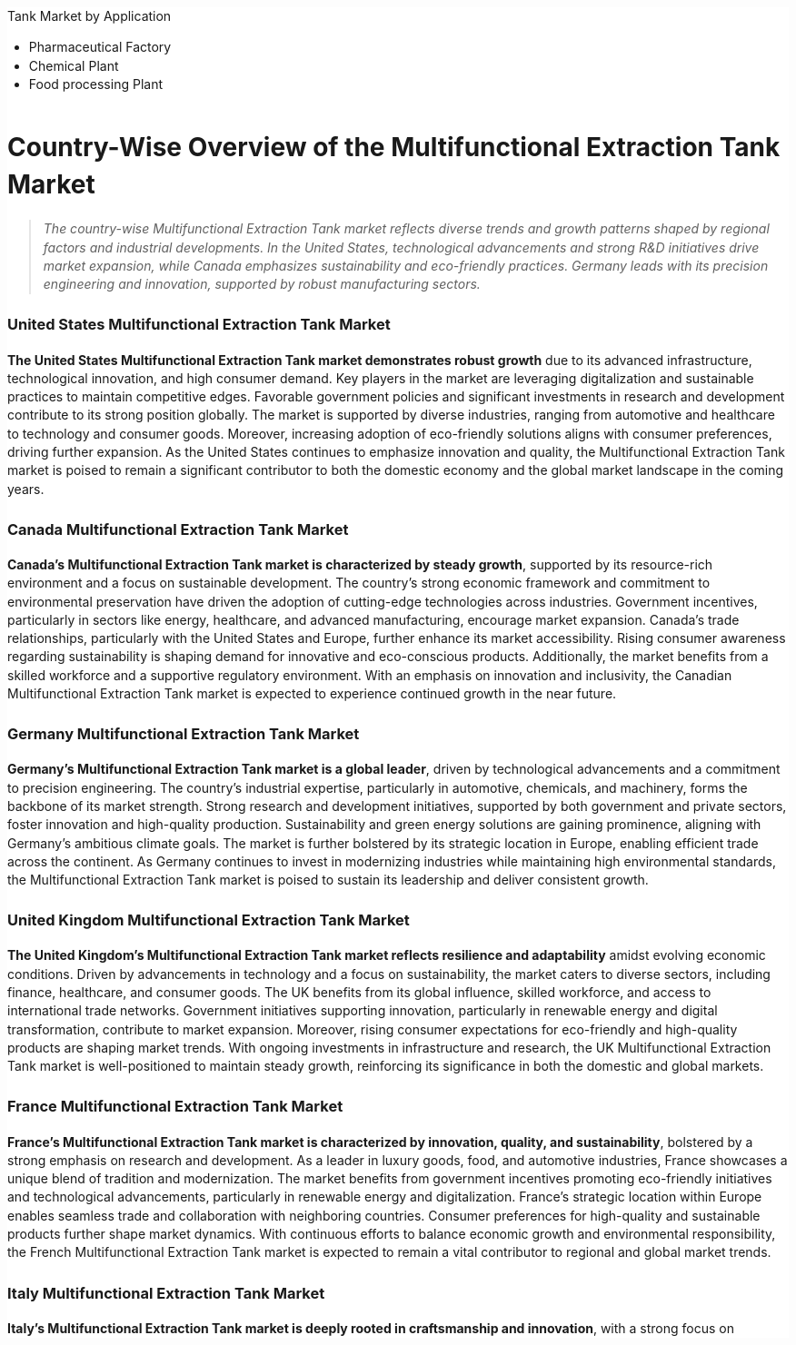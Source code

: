 Tank Market by Application</h3><ul><li>Pharmaceutical Factory</li><li>Chemical Plant</li><li>Food processing Plant</li></ul><h1><span class="">Country-Wise Overview of the Multifunctional Extraction Tank Market<br /></span></h1><blockquote><p><em><span class="">The country-wise Multifunctional Extraction Tank market reflects diverse trends and growth patterns shaped by regional factors and industrial developments. In the United States, technological advancements and strong R&amp;D initiatives drive market expansion, while Canada emphasizes sustainability and eco-friendly practices. Germany leads with its precision engineering and innovation, supported by robust manufacturing sectors.</span></em></p></blockquote><h3><strong>United States Multifunctional Extraction Tank Market</strong></h3><p><strong>The United States Multifunctional Extraction Tank market demonstrates robust growth</strong> due to its advanced infrastructure, technological innovation, and high consumer demand. Key players in the market are leveraging digitalization and sustainable practices to maintain competitive edges. Favorable government policies and significant investments in research and development contribute to its strong position globally. The market is supported by diverse industries, ranging from automotive and healthcare to technology and consumer goods. Moreover, increasing adoption of eco-friendly solutions aligns with consumer preferences, driving further expansion. As the United States continues to emphasize innovation and quality, the Multifunctional Extraction Tank market is poised to remain a significant contributor to both the domestic economy and the global market landscape in the coming years.</p><h3><strong>Canada Multifunctional Extraction Tank Market</strong></h3><p><strong>Canada&rsquo;s Multifunctional Extraction Tank market is characterized by steady growth</strong>, supported by its resource-rich environment and a focus on sustainable development. The country&rsquo;s strong economic framework and commitment to environmental preservation have driven the adoption of cutting-edge technologies across industries. Government incentives, particularly in sectors like energy, healthcare, and advanced manufacturing, encourage market expansion. Canada&rsquo;s trade relationships, particularly with the United States and Europe, further enhance its market accessibility. Rising consumer awareness regarding sustainability is shaping demand for innovative and eco-conscious products. Additionally, the market benefits from a skilled workforce and a supportive regulatory environment. With an emphasis on innovation and inclusivity, the Canadian Multifunctional Extraction Tank market is expected to experience continued growth in the near future.</p><h3><strong>Germany Multifunctional Extraction Tank Market</strong></h3><p><strong>Germany&rsquo;s Multifunctional Extraction Tank market is a global leader</strong>, driven by technological advancements and a commitment to precision engineering. The country&rsquo;s industrial expertise, particularly in automotive, chemicals, and machinery, forms the backbone of its market strength. Strong research and development initiatives, supported by both government and private sectors, foster innovation and high-quality production. Sustainability and green energy solutions are gaining prominence, aligning with Germany&rsquo;s ambitious climate goals. The market is further bolstered by its strategic location in Europe, enabling efficient trade across the continent. As Germany continues to invest in modernizing industries while maintaining high environmental standards, the Multifunctional Extraction Tank market is poised to sustain its leadership and deliver consistent growth.</p><h3><strong>United Kingdom Multifunctional Extraction Tank Market</strong></h3><p><strong>The United Kingdom&rsquo;s Multifunctional Extraction Tank market reflects resilience and adaptability</strong> amidst evolving economic conditions. Driven by advancements in technology and a focus on sustainability, the market caters to diverse sectors, including finance, healthcare, and consumer goods. The UK benefits from its global influence, skilled workforce, and access to international trade networks. Government initiatives supporting innovation, particularly in renewable energy and digital transformation, contribute to market expansion. Moreover, rising consumer expectations for eco-friendly and high-quality products are shaping market trends. With ongoing investments in infrastructure and research, the UK Multifunctional Extraction Tank market is well-positioned to maintain steady growth, reinforcing its significance in both the domestic and global markets.</p><h3><strong>France Multifunctional Extraction Tank Market</strong></h3><p><strong>France&rsquo;s Multifunctional Extraction Tank market is characterized by innovation, quality, and sustainability</strong>, bolstered by a strong emphasis on research and development. As a leader in luxury goods, food, and automotive industries, France showcases a unique blend of tradition and modernization. The market benefits from government incentives promoting eco-friendly initiatives and technological advancements, particularly in renewable energy and digitalization. France&rsquo;s strategic location within Europe enables seamless trade and collaboration with neighboring countries. Consumer preferences for high-quality and sustainable products further shape market dynamics. With continuous efforts to balance economic growth and environmental responsibility, the French Multifunctional Extraction Tank market is expected to remain a vital contributor to regional and global market trends.</p><h3><strong>Italy Multifunctional Extraction Tank Market</strong></h3><p><strong>Italy&rsquo;s Multifunctional Extraction Tank market is deeply rooted in craftsmanship and innovation</strong>, with a strong focus on